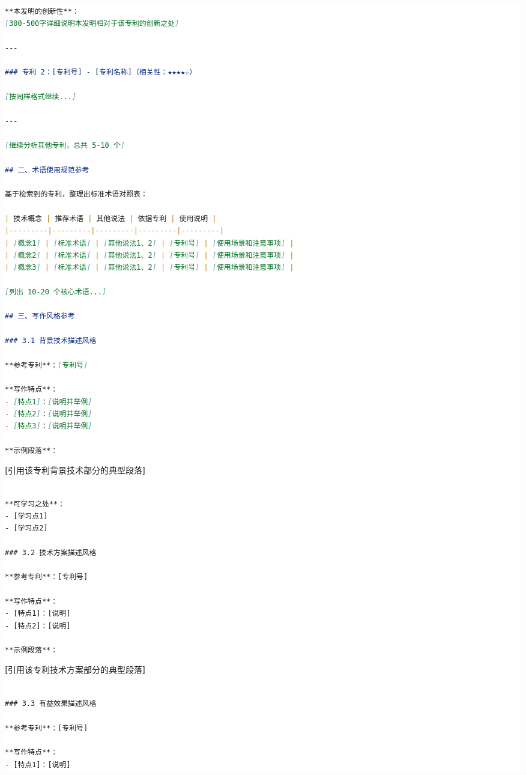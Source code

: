 ```markdown
**本发明的创新性**：
[300-500字详细说明本发明相对于该专利的创新之处]

---

### 专利 2：[专利号] - [专利名称]（相关性：★★★★☆）

[按同样格式继续...]

---

[继续分析其他专利，总共 5-10 个]

## 二、术语使用规范参考

基于检索到的专利，整理出标准术语对照表：

| 技术概念 | 推荐术语 | 其他说法 | 依据专利 | 使用说明 |
|---------|---------|---------|---------|---------|
| [概念1] | [标准术语] | [其他说法1、2] | [专利号] | [使用场景和注意事项] |
| [概念2] | [标准术语] | [其他说法1、2] | [专利号] | [使用场景和注意事项] |
| [概念3] | [标准术语] | [其他说法1、2] | [专利号] | [使用场景和注意事项] |

[列出 10-20 个核心术语...]

## 三、写作风格参考

### 3.1 背景技术描述风格

**参考专利**：[专利号]

**写作特点**：
- [特点1]：[说明并举例]
- [特点2]：[说明并举例]
- [特点3]：[说明并举例]

**示例段落**：
```
[引用该专利背景技术部分的典型段落]
```

**可学习之处**：
- [学习点1]
- [学习点2]

### 3.2 技术方案描述风格

**参考专利**：[专利号]

**写作特点**：
- [特点1]：[说明]
- [特点2]：[说明]

**示例段落**：
```
[引用该专利技术方案部分的典型段落]
```

### 3.3 有益效果描述风格

**参考专利**：[专利号]

**写作特点**：
- [特点1]：[说明]
```